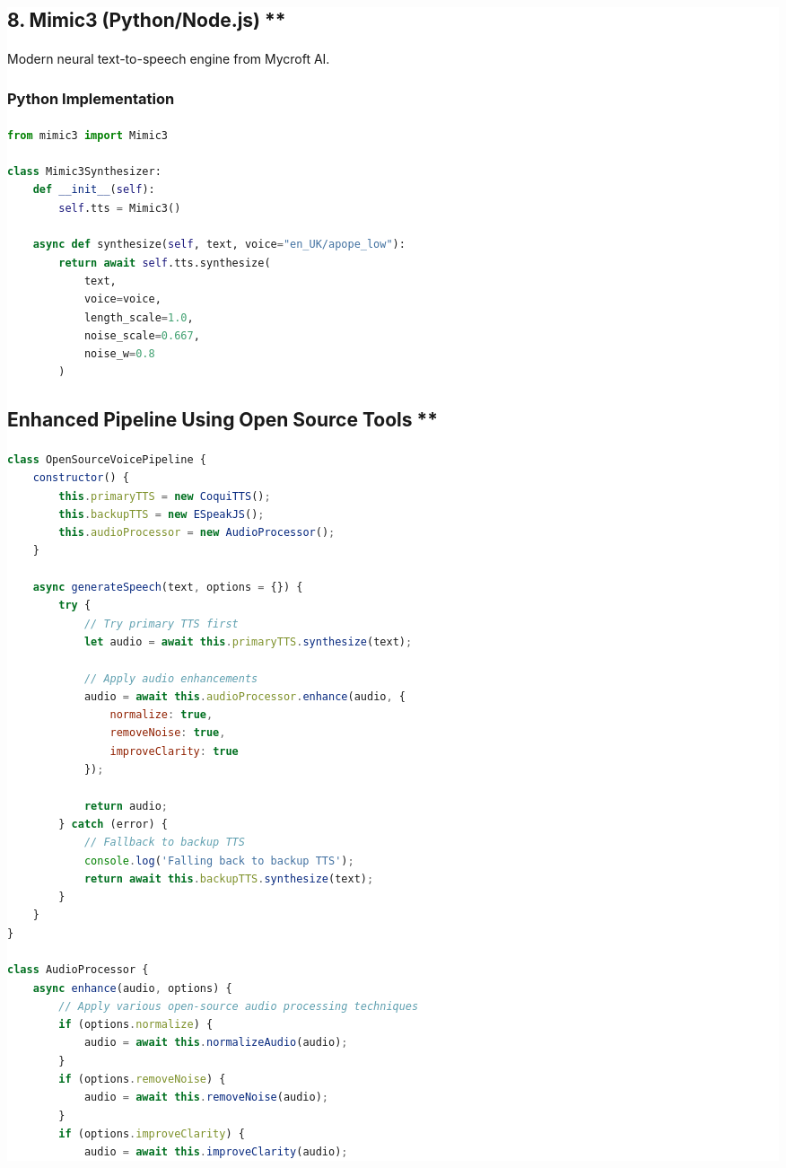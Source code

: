 ## 8. Mimic3 (Python/Node.js) **
Modern neural text-to-speech engine from Mycroft AI.

### Python Implementation
```python
from mimic3 import Mimic3

class Mimic3Synthesizer:
    def __init__(self):
        self.tts = Mimic3()
        
    async def synthesize(self, text, voice="en_UK/apope_low"):
        return await self.tts.synthesize(
            text,
            voice=voice,
            length_scale=1.0,
            noise_scale=0.667,
            noise_w=0.8
        )
```

## Enhanced Pipeline Using Open Source Tools **

```javascript
class OpenSourceVoicePipeline {
    constructor() {
        this.primaryTTS = new CoquiTTS();
        this.backupTTS = new ESpeakJS();
        this.audioProcessor = new AudioProcessor();
    }

    async generateSpeech(text, options = {}) {
        try {
            // Try primary TTS first
            let audio = await this.primaryTTS.synthesize(text);
            
            // Apply audio enhancements
            audio = await this.audioProcessor.enhance(audio, {
                normalize: true,
                removeNoise: true,
                improveClarity: true
            });
            
            return audio;
        } catch (error) {
            // Fallback to backup TTS
            console.log('Falling back to backup TTS');
            return await this.backupTTS.synthesize(text);
        }
    }
}

class AudioProcessor {
    async enhance(audio, options) {
        // Apply various open-source audio processing techniques
        if (options.normalize) {
            audio = await this.normalizeAudio(audio);
        }
        if (options.removeNoise) {
            audio = await this.removeNoise(audio);
        }
        if (options.improveClarity) {
            audio = await this.improveClarity(audio);
```